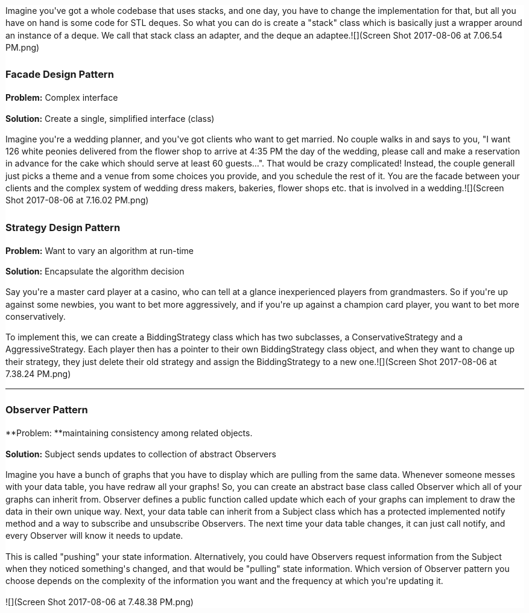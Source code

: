 Imagine you've got a whole codebase that uses stacks, and one day, you have to change the implementation for that, but all you have on hand is some code for STL deques. So what you can do is create a "stack" class which is basically just a wrapper around an instance of a deque. We call that stack class an adapter, and the deque an adaptee.![](Screen Shot 2017-08-06 at 7.06.54 PM.png)

### Facade Design Pattern

**Problem:** Complex interface

**Solution:** Create a single, simplified interface \(class\)

Imagine you're a wedding planner, and you've got clients who want to get married. No couple walks in and says to you, "I want 126 white peonies delivered from the flower shop to arrive at 4:35 PM the day of the wedding, please call and make a reservation in advance for the cake which should serve at least 60 guests...". That would be crazy complicated! Instead, the couple generall just picks a theme and a venue from some choices you provide, and you schedule the rest of it. You are the facade between your clients and the complex system of wedding dress makers, bakeries, flower shops etc. that is involved in a wedding.![](Screen Shot 2017-08-06 at 7.16.02 PM.png)

### Strategy Design Pattern

**Problem:** Want to vary an algorithm at run-time

**Solution:** Encapsulate the algorithm decision

Say you're a master card player at a casino, who can tell at a glance inexperienced players from grandmasters. So if you're up against some newbies, you want to bet more aggressively, and if you're up against a champion card player, you want to bet more conservatively.

To implement this, we can create a BiddingStrategy class which has two subclasses, a ConservativeStrategy and a AggressiveStrategy. Each player then has a pointer to their own BiddingStrategy class object, and when they want to change up their strategy, they just delete their old strategy and assign the BiddingStrategy to a new one.![](Screen Shot 2017-08-06 at 7.38.24 PM.png)

---

### Observer Pattern

**Problem: **maintaining consistency among related objects.

**Solution:** Subject sends updates to collection of abstract Observers

Imagine you have a bunch of graphs that you have to display which are pulling from the same data. Whenever someone messes with your data table, you have redraw all your graphs! So, you can create an abstract base class called Observer which all of your graphs can inherit from. Observer defines a public function called update which each of your graphs can implement to draw the data in their own unique way. Next, your data table can inherit from a Subject class which has a protected implemented notify method and a way to subscribe and unsubscribe Observers. The next time your data table changes, it can just call notify, and every Observer will know it needs to update.

This is called "pushing" your state information. Alternatively, you could have Observers request information from the Subject when they noticed something's changed, and that would be "pulling" state information. Which version of Observer pattern you choose depends on the complexity of the information you want and the frequency at which you're updating it.

![](Screen Shot 2017-08-06 at 7.48.38 PM.png)
